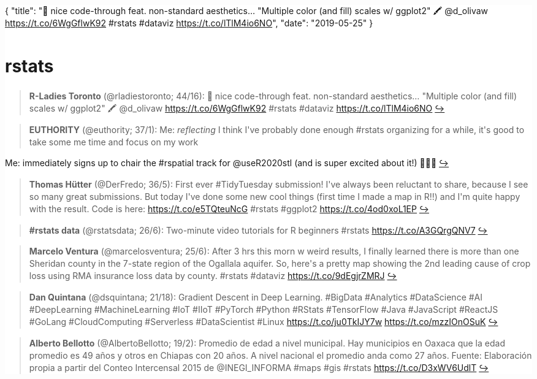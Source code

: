 {
  "title": "🎨 nice code-through feat. non-standard aesthetics… \"Multiple color (and fill) scales w/ ggplot2\" 🖍 @d_olivaw https://t.co/6WgGflwK92 #rstats #dataviz https://t.co/lTlM4io6NO",
  "date": "2019-05-25"
}

# rstats

> **R-Ladies Toronto** (@rladiestoronto; 44/16): 🎨 nice code-through feat. non-standard aesthetics…
"Multiple color (and fill) scales w/ ggplot2" 🖍 @d_olivaw
https://t.co/6WgGflwK92 #rstats #dataviz https://t.co/lTlM4io6NO  [&#8618;](https://twitter.com/dataandme/status/1131994779032719365)




> **EUTHORITY** (@euthority; 37/1): Me: *reflecting* I think I've probably done enough #rstats organizing for a while, it's good to take some me time and focus on my work
>
Me: immediately signs up to chair the #rspatial track for @useR2020stl (and is super excited about it!) 🤦🏻‍♀️  [&#8618;](https://twitter.com/dataandme/status/1132021173263511552)




> **Thomas Hütter** (@DerFredo; 36/5): First ever #TidyTuesday submission! I've always been reluctant to share, because I see so many great submissions. But today I've done some new cool things (first time I made a map in R!!) and I'm quite happy with the result. Code is here: https://t.co/e5TQteuNcG #rstats #ggplot2 https://t.co/4od0xoL1EP  [&#8618;](https://twitter.com/dataandme/status/1131986371676200960)




> **#rstats data** (@rstatsdata; 26/6): Two-minute video tutorials for R beginners #rstats https://t.co/A3GQrgQNV7  [&#8618;](https://twitter.com/dataandme/status/1131983198232240128)




> **Marcelo Ventura** (@marcelosventura; 25/6): After 3 hrs this morn w weird results, I finally learned there is more than one Sheridan county in the 7-state region of the Ogallala aquifer. So, here's a pretty map showing the 2nd leading cause of crop loss using RMA insurance loss data by county. #rstats #dataviz https://t.co/9dEgjrZMRJ  [&#8618;](https://twitter.com/dataandme/status/1131997004056317952)




> **Dan Quintana** (@dsquintana; 21/18): Gradient Descent in Deep Learning. #BigData #Analytics #DataScience #AI #DeepLearning #MachineLearning #IoT #IIoT #PyTorch #Python #RStats #TensorFlow #Java #JavaScript #ReactJS #GoLang #CloudComputing #Serverless #DataScientist #Linux 
https://t.co/ju0TkIJY7w https://t.co/mzzIOnOSuK  [&#8618;](https://twitter.com/dataandme/status/1132003616863113217)




> **Alberto Bellotto** (@AlbertoBellotto; 19/2): Promedio de edad a nivel municipal. 
Hay municipios en Oaxaca que la edad promedio es 49 años y otros en Chiapas con 20 años. A nivel nacional el promedio anda como 27 años.
Fuente: Elaboración propia a partir del Conteo Intercensal 2015 de @INEGI_INFORMA  #maps #gis #rstats https://t.co/D3xWV6UdlT  [&#8618;](https://twitter.com/dataandme/status/1132005940939689984)
